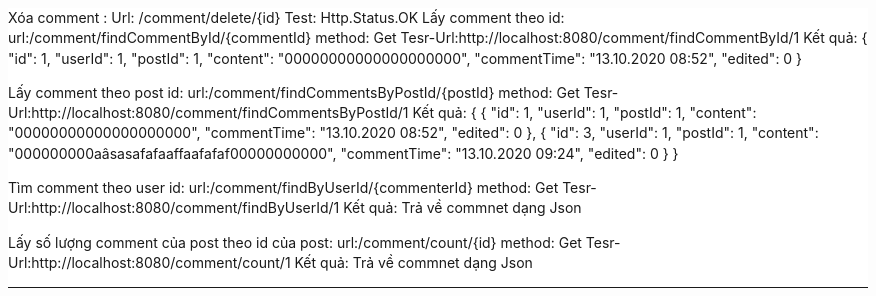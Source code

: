 Xóa comment :
Url: /comment/delete/{id}
Test: Http.Status.OK
Lấy comment theo id:
url:/comment/findCommentById/{commentId}
method: Get
Tesr-Url:http://localhost:8080/comment/findCommentById/1
Kết quả:
{
    "id": 1,
    "userId": 1,
    "postId": 1,
    "content": "00000000000000000000",
    "commentTime": "13.10.2020 08:52",
    "edited": 0
}

Lấy comment theo post id:
url:/comment/findCommentsByPostId/{postId}
method: Get
Tesr-Url:http://localhost:8080/comment/findCommentsByPostId/1
Kết quả:
 {
     {  "id": 1,
        "userId": 1,
        "postId": 1,
        "content": "00000000000000000000",
        "commentTime": "13.10.2020 08:52",
        "edited": 0
    },
    {
        "id": 3,
        "userId": 1,
        "postId": 1,
        "content": "000000000aâsasafafaaffaafafaf00000000000",
        "commentTime": "13.10.2020 09:24",
        "edited": 0
    }
}

Tìm comment theo user id:
url:/comment/findByUserId/{commenterId}
method: Get
Tesr-Url:http://localhost:8080/comment/findByUserId/1
Kết quả: Trả về commnet dạng Json


Lấy số lượng comment của post theo id của post:
url:/comment/count/{id}
method: Get
Tesr-Url:http://localhost:8080/comment/count/1
Kết quả: Trả về commnet dạng Json
************************************************************************
